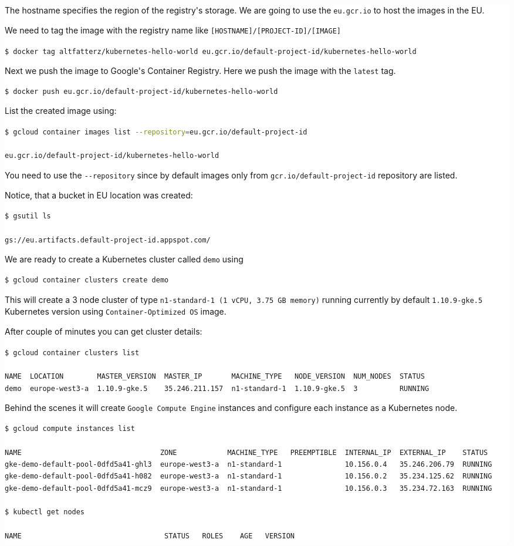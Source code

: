 The hostname specifies the region of the registry's storage. We are going to use the `eu.gcr.io` to host the images in the EU.

We need to tag the image with the registry name like `[HOSTNAME]/[PROJECT-ID]/[IMAGE]`

```bash
$ docker tag altfatterz/kubernetes-hello-world eu.gcr.io/default-project-id/kubernetes-hello-world
```

Next we push the image to Google's Container Registry. Here we push the image with the `latest` tag. 

```bash
$ docker push eu.gcr.io/default-project-id/kubernetes-hello-world
```

List the created image using: 

```bash
$ gcloud container images list --repository=eu.gcr.io/default-project-id

eu.gcr.io/default-project-id/kubernetes-hello-world
```

You need to use the `--repository` since by default images only from `gcr.io/default-project-id` repository are listed.

Notice, that a bucket in EU location was created: 

```bash
$ gsutil ls

gs://eu.artifacts.default-project-id.appspot.com/
```

We are ready to create a Kubernetes cluster called `demo` using

```bash
$ gcloud container clusters create demo
```

This will create a 3 node cluster of type `n1-standard-1 (1 vCPU, 3.75 GB memory)` running currently by default `1.10.9-gke.5` Kubernetes version using `Container-Optimized OS` image.

After couple of minutes you can get cluster details:

```bash
$ gcloud container clusters list

NAME  LOCATION        MASTER_VERSION  MASTER_IP       MACHINE_TYPE   NODE_VERSION  NUM_NODES  STATUS
demo  europe-west3-a  1.10.9-gke.5    35.246.211.157  n1-standard-1  1.10.9-gke.5  3          RUNNING
```

Behind the scenes it will create `Google Compute Engine` instances and configure each instance as a Kubernetes node.

```bash
$ gcloud compute instances list

NAME                                 ZONE            MACHINE_TYPE   PREEMPTIBLE  INTERNAL_IP  EXTERNAL_IP    STATUS
gke-demo-default-pool-0dfd5a41-ghl3  europe-west3-a  n1-standard-1               10.156.0.4   35.246.206.79  RUNNING
gke-demo-default-pool-0dfd5a41-h082  europe-west3-a  n1-standard-1               10.156.0.2   35.234.125.62  RUNNING
gke-demo-default-pool-0dfd5a41-mcz9  europe-west3-a  n1-standard-1               10.156.0.3   35.234.72.163  RUNNING

$ kubectl get nodes

NAME                                  STATUS   ROLES    AGE   VERSION
```